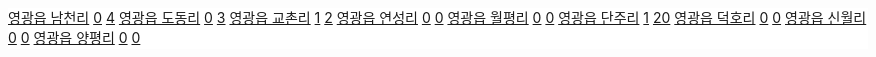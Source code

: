 
  <tr class="item">
    <td><a href="4687025023.html">영광읍 남천리</a></td>
    <td><a href="4687025023.html">0</a></td>
    <td><a href="4687025023.html">4</a></td>
  </tr>
    

  <tr class="item">
    <td><a href="4687025024.html">영광읍 도동리</a></td>
    <td><a href="4687025024.html">0</a></td>
    <td><a href="4687025024.html">3</a></td>
  </tr>
    

  <tr class="item">
    <td><a href="4687025025.html">영광읍 교촌리</a></td>
    <td><a href="4687025025.html">1</a></td>
    <td><a href="4687025025.html">2</a></td>
  </tr>
    

  <tr class="item">
    <td><a href="4687025026.html">영광읍 연성리</a></td>
    <td><a href="4687025026.html">0</a></td>
    <td><a href="4687025026.html">0</a></td>
  </tr>
    

  <tr class="item">
    <td><a href="4687025027.html">영광읍 월평리</a></td>
    <td><a href="4687025027.html">0</a></td>
    <td><a href="4687025027.html">0</a></td>
  </tr>
    

  <tr class="item">
    <td><a href="4687025028.html">영광읍 단주리</a></td>
    <td><a href="4687025028.html">1</a></td>
    <td><a href="4687025028.html">20</a></td>
  </tr>
    

  <tr class="item">
    <td><a href="4687025029.html">영광읍 덕호리</a></td>
    <td><a href="4687025029.html">0</a></td>
    <td><a href="4687025029.html">0</a></td>
  </tr>
    

  <tr class="item">
    <td><a href="4687025030.html">영광읍 신월리</a></td>
    <td><a href="4687025030.html">0</a></td>
    <td><a href="4687025030.html">0</a></td>
  </tr>
    

  <tr class="item">
    <td><a href="4687025031.html">영광읍 양평리</a></td>
    <td><a href="4687025031.html">0</a></td>
    <td><a href="4687025031.html">0</a></td>
  </tr>
    